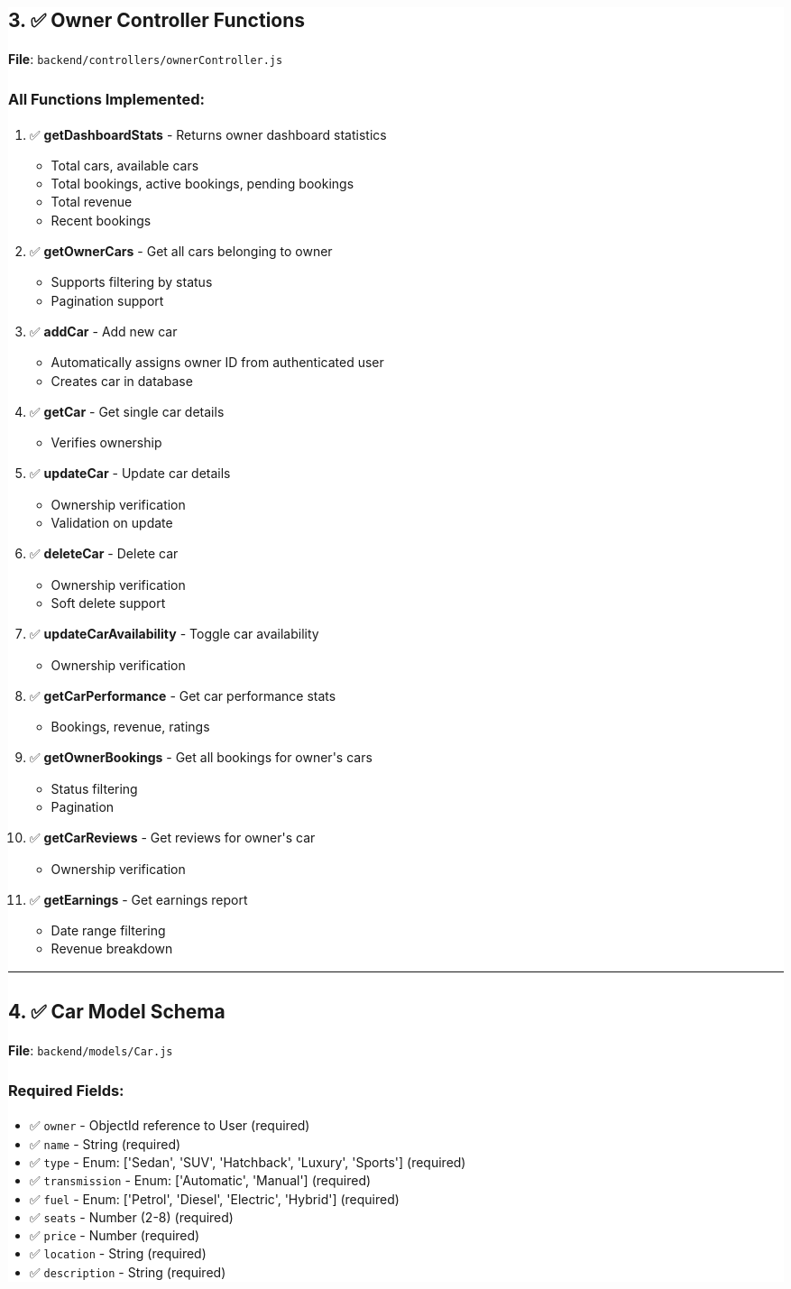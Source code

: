 ## 3. ✅ Owner Controller Functions

**File**: `backend/controllers/ownerController.js`

### All Functions Implemented:

1. ✅ **getDashboardStats** - Returns owner dashboard statistics
   - Total cars, available cars
   - Total bookings, active bookings, pending bookings
   - Total revenue
   - Recent bookings

2. ✅ **getOwnerCars** - Get all cars belonging to owner
   - Supports filtering by status
   - Pagination support

3. ✅ **addCar** - Add new car
   - Automatically assigns owner ID from authenticated user
   - Creates car in database

4. ✅ **getCar** - Get single car details
   - Verifies ownership

5. ✅ **updateCar** - Update car details
   - Ownership verification
   - Validation on update

6. ✅ **deleteCar** - Delete car
   - Ownership verification
   - Soft delete support

7. ✅ **updateCarAvailability** - Toggle car availability
   - Ownership verification

8. ✅ **getCarPerformance** - Get car performance stats
   - Bookings, revenue, ratings

9. ✅ **getOwnerBookings** - Get all bookings for owner's cars
   - Status filtering
   - Pagination

10. ✅ **getCarReviews** - Get reviews for owner's car
    - Ownership verification

11. ✅ **getEarnings** - Get earnings report
    - Date range filtering
    - Revenue breakdown

---

## 4. ✅ Car Model Schema

**File**: `backend/models/Car.js`

### Required Fields:
- ✅ `owner` - ObjectId reference to User (required)
- ✅ `name` - String (required)
- ✅ `type` - Enum: ['Sedan', 'SUV', 'Hatchback', 'Luxury', 'Sports'] (required)
- ✅ `transmission` - Enum: ['Automatic', 'Manual'] (required)
- ✅ `fuel` - Enum: ['Petrol', 'Diesel', 'Electric', 'Hybrid'] (required)
- ✅ `seats` - Number (2-8) (required)
- ✅ `price` - Number (required)
- ✅ `location` - String (required)
- ✅ `description` - String (required)
